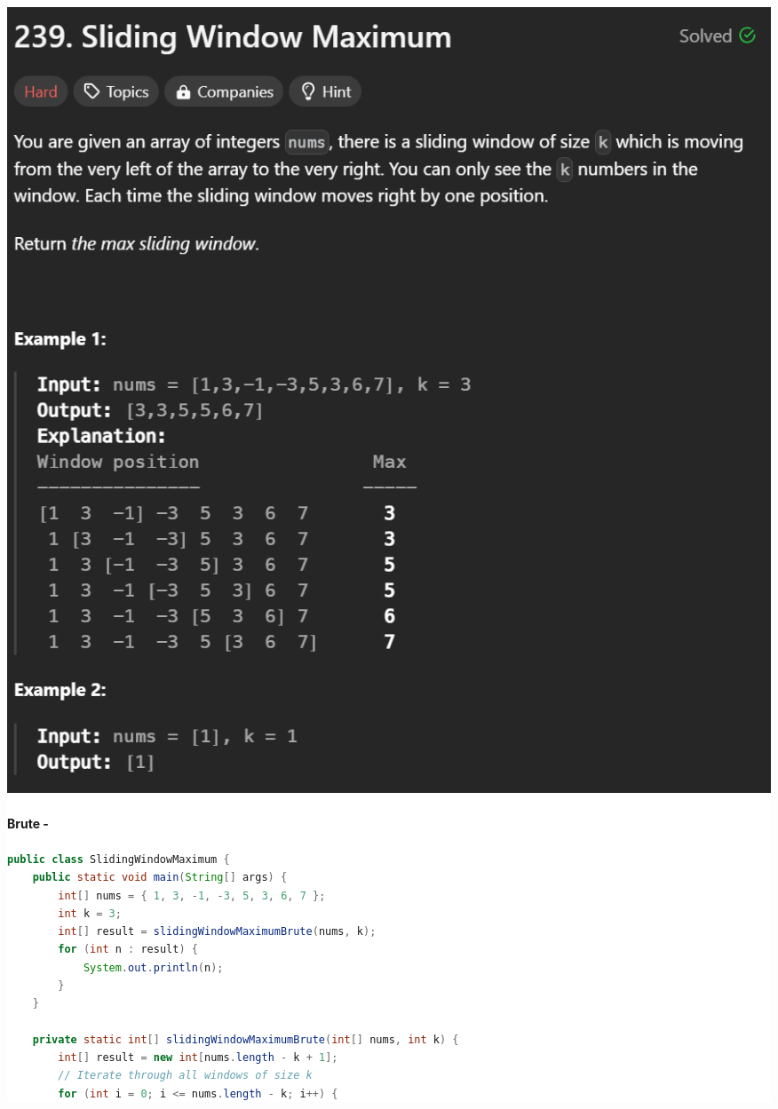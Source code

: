   <img alt="image" src="assets/Screenshot 2024-12-23 155757.png" />
</div>

#### Brute - 

```java
public class SlidingWindowMaximum {
    public static void main(String[] args) {
        int[] nums = { 1, 3, -1, -3, 5, 3, 6, 7 };
        int k = 3;
        int[] result = slidingWindowMaximumBrute(nums, k);
        for (int n : result) {
            System.out.println(n);
        }
    }

    private static int[] slidingWindowMaximumBrute(int[] nums, int k) {
        int[] result = new int[nums.length - k + 1];
        // Iterate through all windows of size k
        for (int i = 0; i <= nums.length - k; i++) {
```